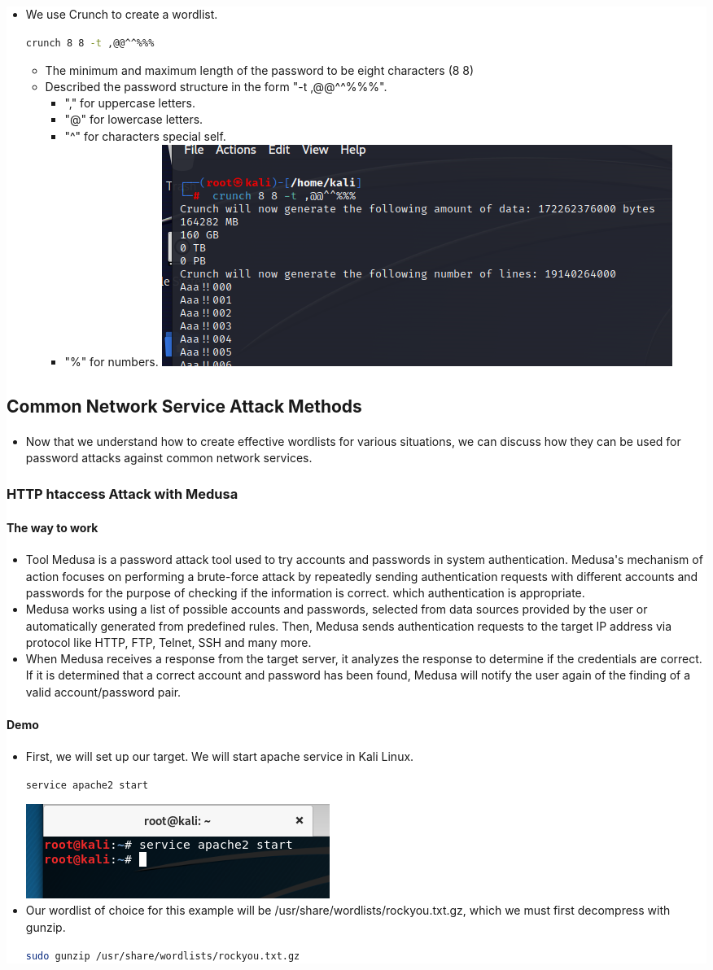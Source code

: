 - We use Crunch to create a wordlist.
  ```bash
  crunch 8 8 -t ,@@^^%%%
  ```
  - The minimum and maximum length of the password to be eight characters (8 8) 
  - Described the password structure in the form "-t ,@@^^%%%". 
    - "," for uppercase letters.
    - "@" for lowercase letters.
    - "^" for characters special self.
    - "%" for numbers.
  ![Picture](../19.%20Password%20Attacks/Image/7.png)

## Common Network Service Attack Methods

- Now that we understand how to create effective wordlists for various situations, we can discuss how they can be used for password attacks against common network services.

### HTTP htaccess Attack with Medusa

#### The way to work

- Tool Medusa is a password attack tool used to try accounts and passwords in system authentication. Medusa's mechanism of action focuses on performing a brute-force attack by repeatedly sending authentication requests with different accounts and passwords for the purpose of checking if the information is correct. which authentication is appropriate.
- Medusa works using a list of possible accounts and passwords, selected from data sources provided by the user or automatically generated from predefined rules. Then, Medusa sends authentication requests to the target IP address via protocol like HTTP, FTP, Telnet, SSH and many more.
- When Medusa receives a response from the target server, it analyzes the response to determine if the credentials are correct. If it is determined that a correct account and password has been found, Medusa will notify the user again of the finding of a valid account/password pair.

#### Demo

- First, we will set up our target. We will start apache service in Kali Linux.
  ```bash
  service apache2 start
  ```
  ![Picture](../19.%20Password%20Attacks/Image/8.png)
- Our wordlist of choice for this example will be 
/usr/share/wordlists/rockyou.txt.gz, which we must first decompress with gunzip.
  ```bash
  sudo gunzip /usr/share/wordlists/rockyou.txt.gz
  ```